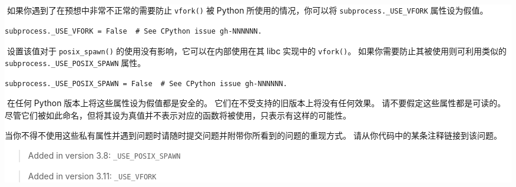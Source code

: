 ​	如果你遇到了在预想中非常不正常的需要防止 `vfork()` 被 Python 所使用的情况，你可以将 `subprocess._USE_VFORK` 属性设为假值。

```
subprocess._USE_VFORK = False  # See CPython issue gh-NNNNNN.
```

​	设置该值对于 `posix_spawn()` 的使用没有影响，它可以在内部使用在其 libc 实现中的 `vfork()`。 如果你需要防止其被使用则可利用类似的 `subprocess._USE_POSIX_SPAWN` 属性。

```
subprocess._USE_POSIX_SPAWN = False  # See CPython issue gh-NNNNNN.
```

​	在任何 Python 版本上将这些属性设为假值都是安全的。 它们在不受支持的旧版本上将没有任何效果。 请不要假定这些属性都是可读的。 尽管它们被如此命名，但将其设为真值并不表示对应的函数将被使用，只表示有这样的可能性。

​	当你不得不使用这些私有属性并遇到问题时请随时提交问题并附带你所看到的问题的重现方式。 请从你代码中的某条注释链接到该问题。

> Added in version 3.8:
> `_USE_POSIX_SPAWN`

> Added in version 3.11:
> `_USE_VFORK`
